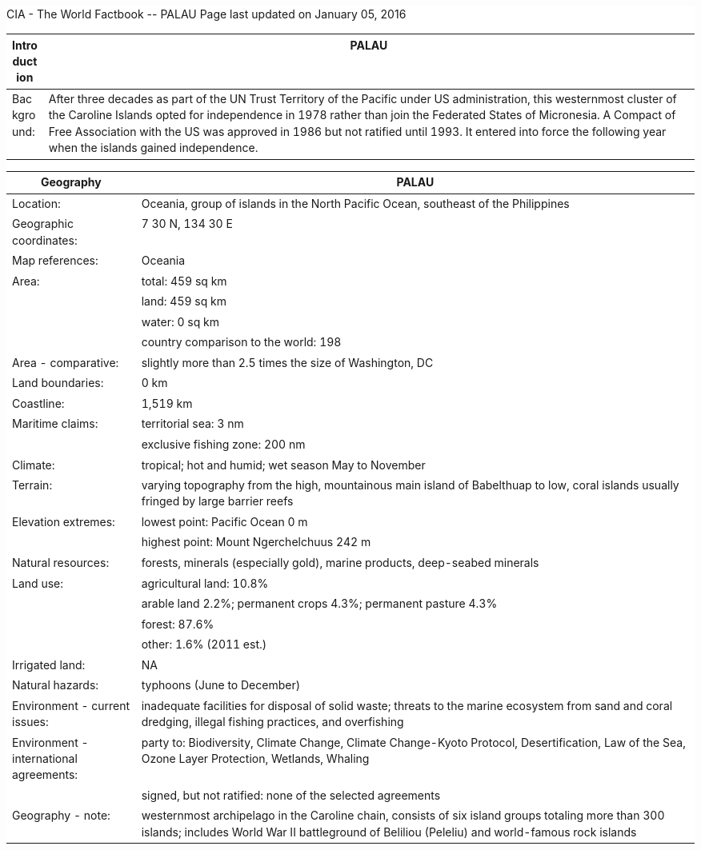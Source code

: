 CIA - The World Factbook --   PALAU 
Page last updated on January 05, 2016

| Introduction | PALAU |
| --- | --- |
| Background: | After three decades as part of the UN Trust Territory of the Pacific under US administration, this westernmost cluster of the Caroline Islands opted for independence in 1978 rather than join the Federated States of Micronesia. A Compact of Free Association with the US was approved in 1986 but not ratified until 1993. It entered into force the following year when the islands gained independence. |

| Geography | PALAU |
| --- | --- |
| Location: | Oceania, group of islands in the North Pacific Ocean, southeast of the Philippines |
| Geographic coordinates: | 7 30 N, 134 30 E |
| Map references: | Oceania |
| Area: | total: 459 sq km |
| | land: 459 sq km |
| | water: 0 sq km |
| | country comparison to the world:  198 |
| Area - comparative: | slightly more than 2.5 times the size of Washington, DC |
| Land boundaries: | 0 km |
| Coastline: | 1,519 km |
| Maritime claims: | territorial sea: 3 nm |
| | exclusive fishing zone: 200 nm |
| Climate: | tropical; hot and humid; wet season May to November |
| Terrain: | varying topography from the high, mountainous main island of Babelthuap to low, coral islands usually fringed by large barrier reefs |
| Elevation extremes: | lowest point: Pacific Ocean 0 m |
| | highest point: Mount Ngerchelchuus 242 m |
| Natural resources: | forests, minerals (especially gold), marine products, deep-seabed minerals |
| Land use: | agricultural land: 10.8% |
| | arable land 2.2%; permanent crops 4.3%; permanent pasture 4.3% |
| | forest: 87.6% |
| | other: 1.6% (2011 est.) |
| Irrigated land: | NA |
| Natural hazards: | typhoons (June to December) |
| Environment - current issues: | inadequate facilities for disposal of solid waste; threats to the marine ecosystem from sand and coral dredging, illegal fishing practices, and overfishing |
| Environment - international agreements: | party to: Biodiversity, Climate Change, Climate Change-Kyoto Protocol, Desertification, Law of the Sea, Ozone Layer Protection, Wetlands, Whaling |
| | signed, but not ratified: none of the selected agreements |
| Geography - note: | westernmost archipelago in the Caroline chain, consists of six island groups totaling more than 300 islands; includes World War II battleground of Beliliou (Peleliu) and world-famous rock islands |
